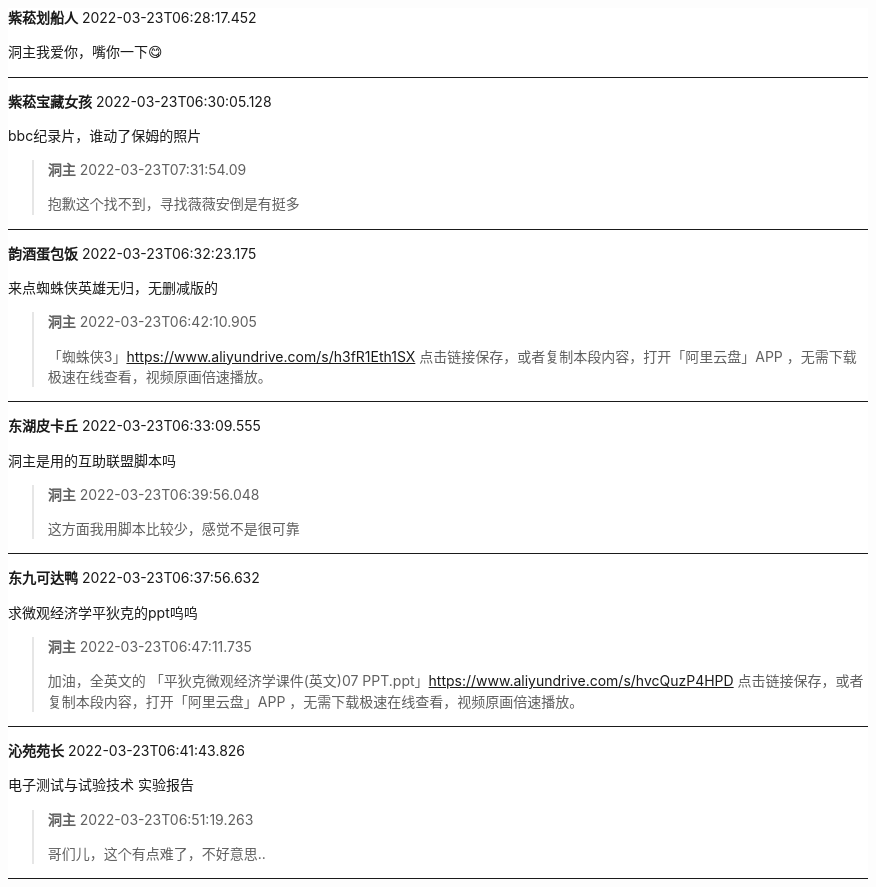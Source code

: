 **紫菘划船人** 2022-03-23T06:28:17.452

洞主我爱你，嘴你一下😋

---

**紫菘宝藏女孩** 2022-03-23T06:30:05.128

bbc纪录片，谁动了保姆的照片

> **洞主** 2022-03-23T07:31:54.09
> 
> 抱歉这个找不到，寻找薇薇安倒是有挺多


---

**韵酒蛋包饭** 2022-03-23T06:32:23.175

来点蜘蛛侠英雄无归，无删减版的

> **洞主** 2022-03-23T06:42:10.905
> 
> 「蜘蛛侠3」https://www.aliyundrive.com/s/h3fR1Eth1SX
点击链接保存，或者复制本段内容，打开「阿里云盘」APP ，无需下载极速在线查看，视频原画倍速播放。


---

**东湖皮卡丘** 2022-03-23T06:33:09.555

洞主是用的互助联盟脚本吗

> **洞主** 2022-03-23T06:39:56.048
> 
> 这方面我用脚本比较少，感觉不是很可靠


---

**东九可达鸭** 2022-03-23T06:37:56.632

求微观经济学平狄克的ppt呜呜

> **洞主** 2022-03-23T06:47:11.735
> 
> 加油，全英文的
「平狄克微观经济学课件(英文)07 PPT.ppt」https://www.aliyundrive.com/s/hvcQuzP4HPD
点击链接保存，或者复制本段内容，打开「阿里云盘」APP ，无需下载极速在线查看，视频原画倍速播放。


---

**沁苑苑长** 2022-03-23T06:41:43.826

电子测试与试验技术 实验报告

> **洞主** 2022-03-23T06:51:19.263
> 
> 哥们儿，这个有点难了，不好意思..


---